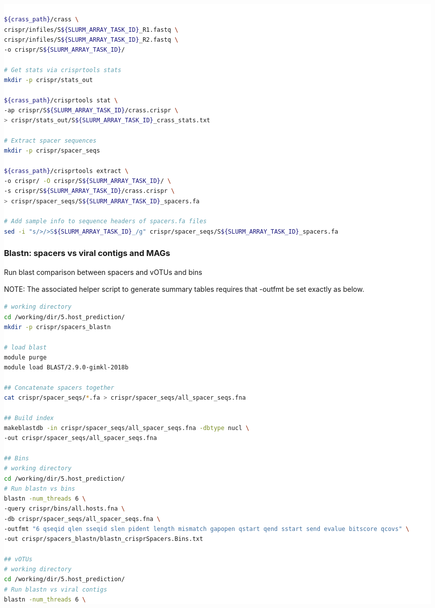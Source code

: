 ```bash

${crass_path}/crass \
crispr/infiles/S${SLURM_ARRAY_TASK_ID}_R1.fastq \
crispr/infiles/S${SLURM_ARRAY_TASK_ID}_R2.fastq \
-o crispr/S${SLURM_ARRAY_TASK_ID}/

# Get stats via crisprtools stats
mkdir -p crispr/stats_out

${crass_path}/crisprtools stat \
-ap crispr/S${SLURM_ARRAY_TASK_ID}/crass.crispr \
> crispr/stats_out/S${SLURM_ARRAY_TASK_ID}_crass_stats.txt

# Extract spacer sequences
mkdir -p crispr/spacer_seqs

${crass_path}/crisprtools extract \
-o crispr/ -O crispr/S${SLURM_ARRAY_TASK_ID}/ \
-s crispr/S${SLURM_ARRAY_TASK_ID}/crass.crispr \
> crispr/spacer_seqs/S${SLURM_ARRAY_TASK_ID}_spacers.fa

# Add sample info to sequence headers of spacers.fa files
sed -i "s/>/>S${SLURM_ARRAY_TASK_ID}_/g" crispr/spacer_seqs/S${SLURM_ARRAY_TASK_ID}_spacers.fa
```

### Blastn: spacers vs viral contigs and MAGs

Run blast comparison between spacers and vOTUs and bins

NOTE: The associated helper script to generate summary tables requires that -outfmt be set exactly as below.

```bash
# working directory
cd /working/dir/5.host_prediction/
mkdir -p crispr/spacers_blastn

# load blast
module purge
module load BLAST/2.9.0-gimkl-2018b

## Concatenate spacers together
cat crispr/spacer_seqs/*.fa > crispr/spacer_seqs/all_spacer_seqs.fna

## Build index
makeblastdb -in crispr/spacer_seqs/all_spacer_seqs.fna -dbtype nucl \
-out crispr/spacer_seqs/all_spacer_seqs.fna

## Bins
# working directory
cd /working/dir/5.host_prediction/
# Run blastn vs bins
blastn -num_threads 6 \
-query crispr/bins/all.hosts.fna \
-db crispr/spacer_seqs/all_spacer_seqs.fna \
-outfmt "6 qseqid qlen sseqid slen pident length mismatch gapopen qstart qend sstart send evalue bitscore qcovs" \
-out crispr/spacers_blastn/blastn_crisprSpacers.Bins.txt

## vOTUs
# working directory
cd /working/dir/5.host_prediction/
# Run blastn vs viral contigs
blastn -num_threads 6 \
```